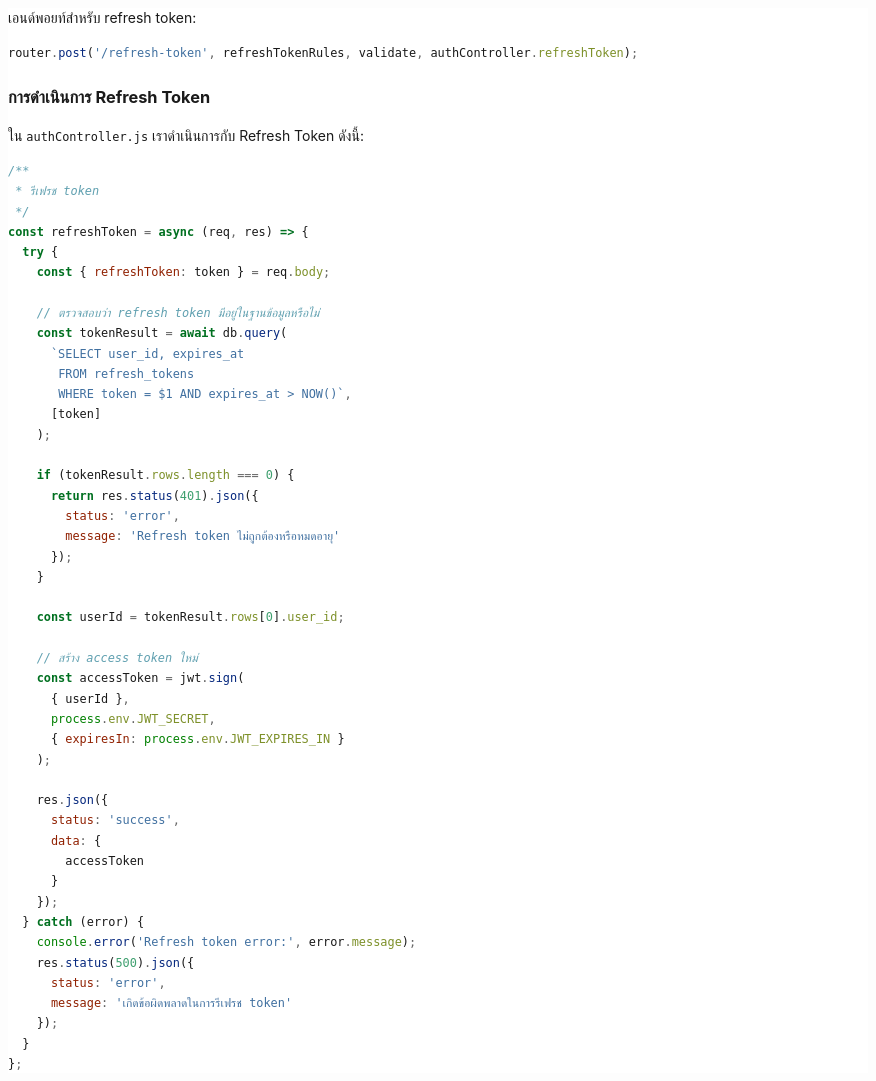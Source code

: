 เอนด์พอยท์สำหรับ refresh token:

```javascript
router.post('/refresh-token', refreshTokenRules, validate, authController.refreshToken);
```

### การดำเนินการ Refresh Token

ใน `authController.js` เราดำเนินการกับ Refresh Token ดังนี้:

```javascript
/**
 * รีเฟรช token
 */
const refreshToken = async (req, res) => {
  try {
    const { refreshToken: token } = req.body;

    // ตรวจสอบว่า refresh token มีอยู่ในฐานข้อมูลหรือไม่
    const tokenResult = await db.query(
      `SELECT user_id, expires_at
       FROM refresh_tokens
       WHERE token = $1 AND expires_at > NOW()`,
      [token]
    );

    if (tokenResult.rows.length === 0) {
      return res.status(401).json({
        status: 'error',
        message: 'Refresh token ไม่ถูกต้องหรือหมดอายุ'
      });
    }

    const userId = tokenResult.rows[0].user_id;

    // สร้าง access token ใหม่
    const accessToken = jwt.sign(
      { userId },
      process.env.JWT_SECRET,
      { expiresIn: process.env.JWT_EXPIRES_IN }
    );

    res.json({
      status: 'success',
      data: {
        accessToken
      }
    });
  } catch (error) {
    console.error('Refresh token error:', error.message);
    res.status(500).json({
      status: 'error',
      message: 'เกิดข้อผิดพลาดในการรีเฟรช token'
    });
  }
};
```

